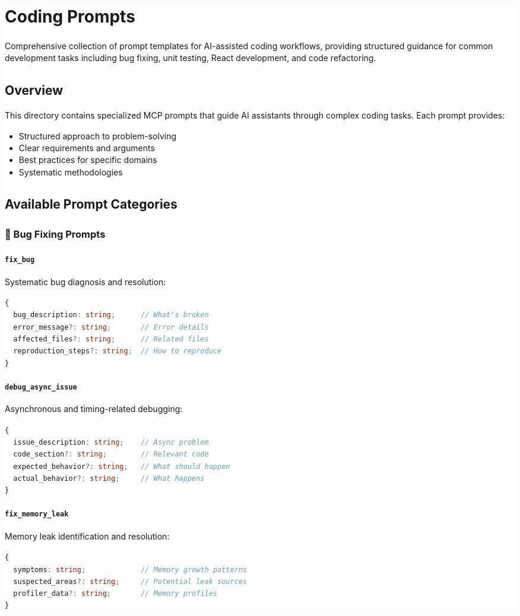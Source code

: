 # Coding Prompts

Comprehensive collection of prompt templates for AI-assisted coding workflows, providing structured guidance for common development tasks including bug fixing, unit testing, React development, and code refactoring.

## Overview

This directory contains specialized MCP prompts that guide AI assistants through complex coding tasks. Each prompt provides:
- Structured approach to problem-solving
- Clear requirements and arguments
- Best practices for specific domains
- Systematic methodologies

## Available Prompt Categories

### 🐛 Bug Fixing Prompts

#### `fix_bug`
Systematic bug diagnosis and resolution:
```typescript
{
  bug_description: string;      // What's broken
  error_message?: string;       // Error details
  affected_files?: string;      // Related files
  reproduction_steps?: string;  // How to reproduce
}
```

#### `debug_async_issue`
Asynchronous and timing-related debugging:
```typescript
{
  issue_description: string;    // Async problem
  code_section?: string;        // Relevant code
  expected_behavior?: string;   // What should happen
  actual_behavior?: string;     // What happens
}
```

#### `fix_memory_leak`
Memory leak identification and resolution:
```typescript
{
  symptoms: string;             // Memory growth patterns
  suspected_areas?: string;     // Potential leak sources
  profiler_data?: string;       // Memory profiles
}
```
